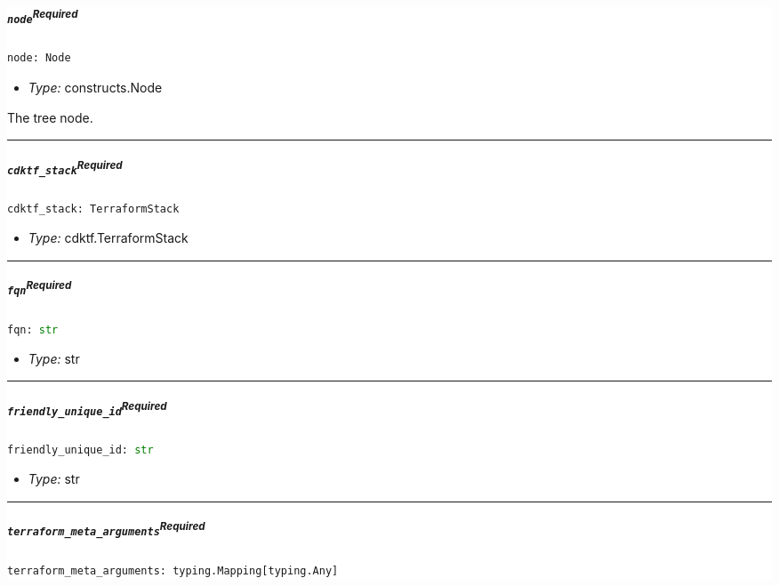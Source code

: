 
##### `node`<sup>Required</sup> <a name="node" id="@cdktf/provider-okta.appAccessPolicyAssignment.AppAccessPolicyAssignment.property.node"></a>

```python
node: Node
```

- *Type:* constructs.Node

The tree node.

---

##### `cdktf_stack`<sup>Required</sup> <a name="cdktf_stack" id="@cdktf/provider-okta.appAccessPolicyAssignment.AppAccessPolicyAssignment.property.cdktfStack"></a>

```python
cdktf_stack: TerraformStack
```

- *Type:* cdktf.TerraformStack

---

##### `fqn`<sup>Required</sup> <a name="fqn" id="@cdktf/provider-okta.appAccessPolicyAssignment.AppAccessPolicyAssignment.property.fqn"></a>

```python
fqn: str
```

- *Type:* str

---

##### `friendly_unique_id`<sup>Required</sup> <a name="friendly_unique_id" id="@cdktf/provider-okta.appAccessPolicyAssignment.AppAccessPolicyAssignment.property.friendlyUniqueId"></a>

```python
friendly_unique_id: str
```

- *Type:* str

---

##### `terraform_meta_arguments`<sup>Required</sup> <a name="terraform_meta_arguments" id="@cdktf/provider-okta.appAccessPolicyAssignment.AppAccessPolicyAssignment.property.terraformMetaArguments"></a>

```python
terraform_meta_arguments: typing.Mapping[typing.Any]
```
